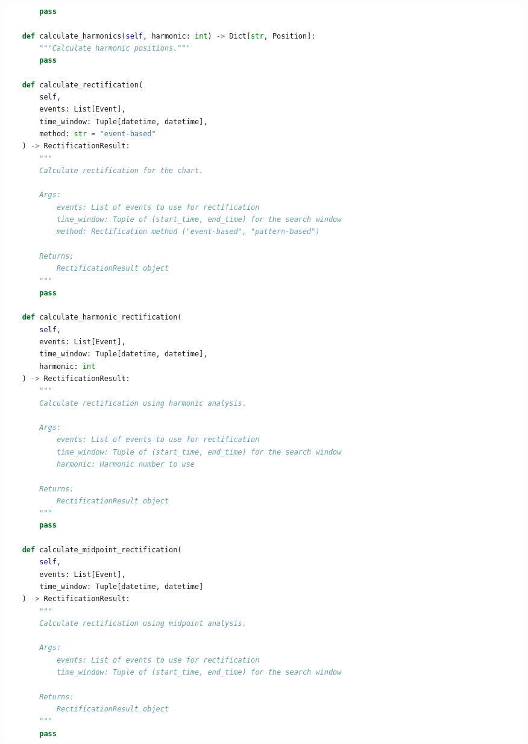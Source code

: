 ```python
        pass

    def calculate_harmonics(self, harmonic: int) -> Dict[str, Position]:
        """Calculate harmonic positions."""
        pass

    def calculate_rectification(
        self,
        events: List[Event],
        time_window: Tuple[datetime, datetime],
        method: str = "event-based"
    ) -> RectificationResult:
        """
        Calculate rectification for the chart.
        
        Args:
            events: List of events to use for rectification
            time_window: Tuple of (start_time, end_time) for the search window
            method: Rectification method ("event-based", "pattern-based")
        
        Returns:
            RectificationResult object
        """
        pass

    def calculate_harmonic_rectification(
        self,
        events: List[Event],
        time_window: Tuple[datetime, datetime],
        harmonic: int
    ) -> RectificationResult:
        """
        Calculate rectification using harmonic analysis.
        
        Args:
            events: List of events to use for rectification
            time_window: Tuple of (start_time, end_time) for the search window
            harmonic: Harmonic number to use
        
        Returns:
            RectificationResult object
        """
        pass

    def calculate_midpoint_rectification(
        self,
        events: List[Event],
        time_window: Tuple[datetime, datetime]
    ) -> RectificationResult:
        """
        Calculate rectification using midpoint analysis.
        
        Args:
            events: List of events to use for rectification
            time_window: Tuple of (start_time, end_time) for the search window
        
        Returns:
            RectificationResult object
        """
        pass
```
